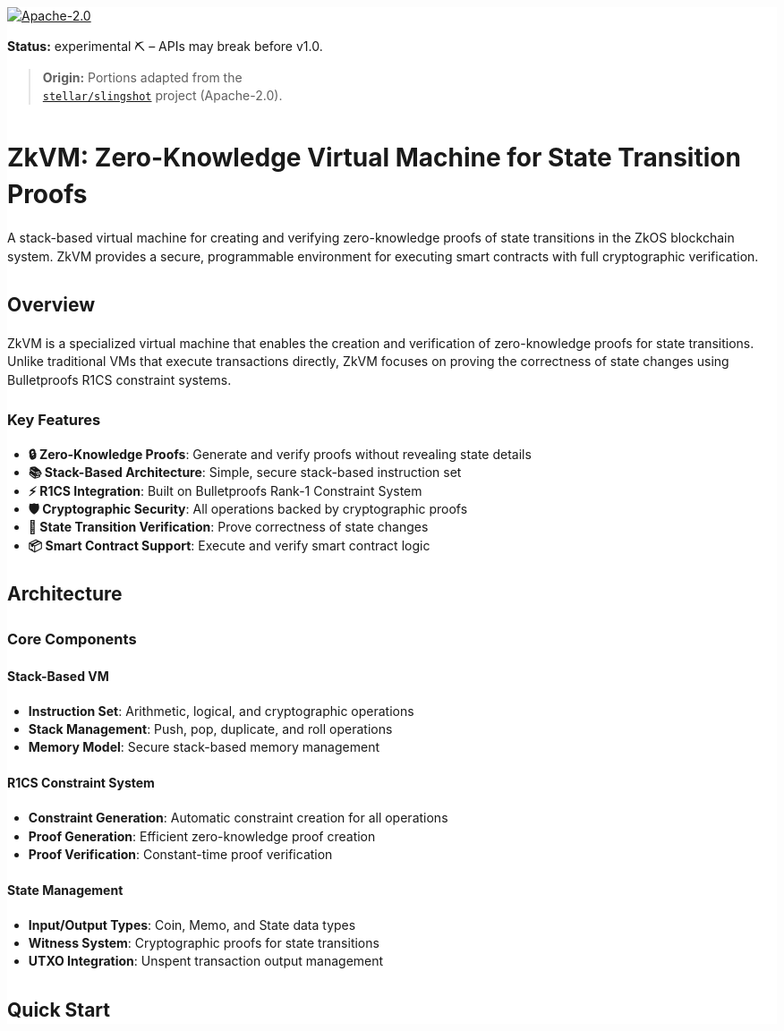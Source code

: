 [![Apache-2.0](https://img.shields.io/badge/license-Apache%202.0-blue)](/LICENSE)



**Status:** experimental ⛏️ – APIs may break before v1.0.

> **Origin:** Portions adapted from the  
> [`stellar/slingshot`](https://github.com/stellar/slingshot/tree/main/zkvm) project (Apache-2.0).

# ZkVM: Zero-Knowledge Virtual Machine for State Transition Proofs

A stack-based virtual machine for creating and verifying zero-knowledge proofs of state transitions in the ZkOS blockchain system. ZkVM provides a secure, programmable environment for executing smart contracts with full cryptographic verification.

## Overview

ZkVM is a specialized virtual machine that enables the creation and verification of zero-knowledge proofs for state transitions. Unlike traditional VMs that execute transactions directly, ZkVM focuses on proving the correctness of state changes using Bulletproofs R1CS constraint systems.

### Key Features

- **🔒 Zero-Knowledge Proofs**: Generate and verify proofs without revealing state details
- **📚 Stack-Based Architecture**: Simple, secure stack-based instruction set
- **⚡ R1CS Integration**: Built on Bulletproofs Rank-1 Constraint System
- **🛡️ Cryptographic Security**: All operations backed by cryptographic proofs
- **🔄 State Transition Verification**: Prove correctness of state changes
- **📦 Smart Contract Support**: Execute and verify smart contract logic

## Architecture

### Core Components

#### **Stack-Based VM**
- **Instruction Set**: Arithmetic, logical, and cryptographic operations
- **Stack Management**: Push, pop, duplicate, and roll operations
- **Memory Model**: Secure stack-based memory management

#### **R1CS Constraint System**
- **Constraint Generation**: Automatic constraint creation for all operations
- **Proof Generation**: Efficient zero-knowledge proof creation
- **Proof Verification**: Constant-time proof verification

#### **State Management**
- **Input/Output Types**: Coin, Memo, and State data types
- **Witness System**: Cryptographic proofs for state transitions
- **UTXO Integration**: Unspent transaction output management

## Quick Start

